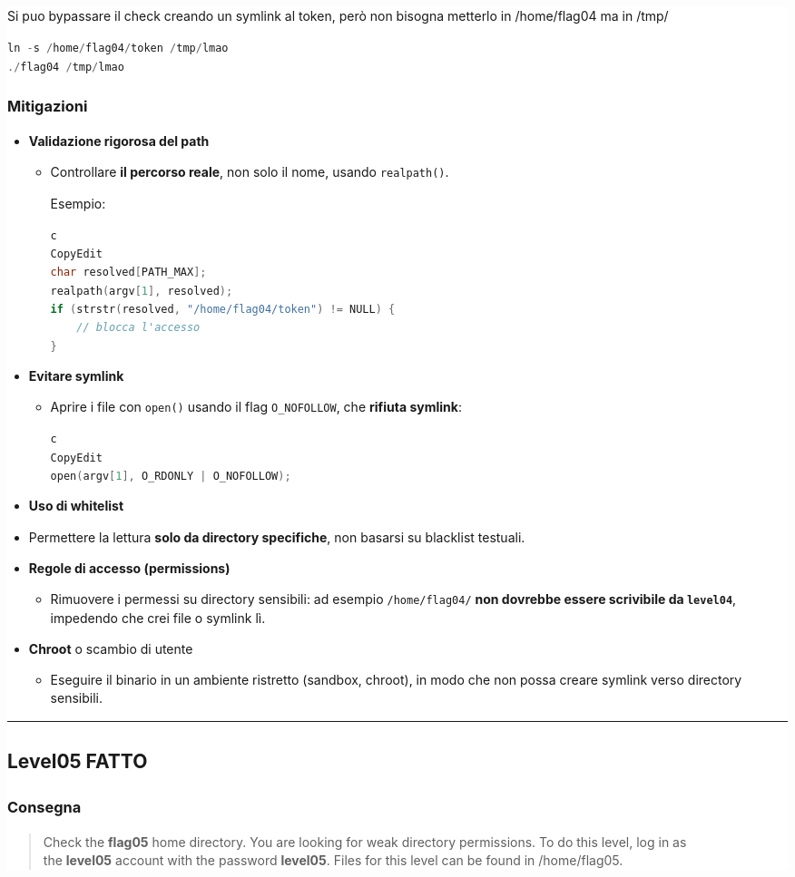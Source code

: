 Si puo bypassare il check creando un symlink al token, però non bisogna metterlo in /home/flag04 ma in /tmp/ 

```c
ln -s /home/flag04/token /tmp/lmao 
./flag04 /tmp/lmao
```

### Mitigazioni

- **Validazione rigorosa del path**
    - Controllare **il percorso reale**, non solo il nome, usando `realpath()`.
        
        Esempio:
        
        ```c
        c
        CopyEdit
        char resolved[PATH_MAX];
        realpath(argv[1], resolved);
        if (strstr(resolved, "/home/flag04/token") != NULL) {
            // blocca l'accesso
        }
        
        ```
        
- **Evitare symlink**
    - Aprire i file con `open()` usando il flag `O_NOFOLLOW`, che **rifiuta symlink**:
        
        ```c
        c
        CopyEdit
        open(argv[1], O_RDONLY | O_NOFOLLOW);
        ```
        
- **Uso di whitelist**
- Permettere la lettura **solo da directory specifiche**, non basarsi su blacklist testuali.
- **Regole di accesso (permissions)**
    - Rimuovere i permessi su directory sensibili: ad esempio `/home/flag04/` **non dovrebbe essere scrivibile da `level04`**, impedendo che crei file o symlink lì.
- **Chroot** o scambio di utente
    - Eseguire il binario in un ambiente ristretto (sandbox, chroot), in modo che non possa creare symlink verso directory sensibili.

---

## Level05 FATTO

### Consegna

> Check the **flag05** home directory. You are looking for weak directory permissions.
To do this level, log in as the **level05** account with the password **level05**. Files for this level can be found in /home/flag05.
> 
